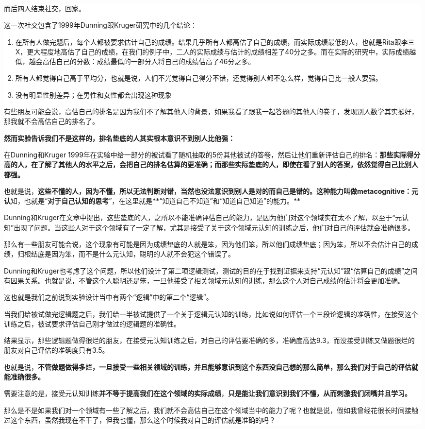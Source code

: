 

而后四人结束社交，回家。



这一次社交包含了1999年Dunning跟Kruger研究中的几个结论：

1.  在所有人做完题后，每个人都被要求估计自己的成绩。结果几乎所有人都高估了自己的成绩，而实际成绩最低的人，也就是Rita跟李三X，更大程度地高估了自己的成绩，在我们的例子中，二人的实际成绩与估计的成绩相差了40分之多。而在实际的研究中，实际成绩越低，越会高估自己的分数：成绩最低的一部分人将自己的成绩估高了46分之多。

   

2. 所有人都觉得自己高于平均分，也就是说，人们不光觉得自己得分不错，还觉得别人都不怎么样，觉得自己比一般人要强。

   

3. 没有明显性别差异；在男性和女性都会出现这种现象

有些朋友可能会说，高估自己的排名是因为我们不了解其他人的背景，如果我看了跟我一起答题的其他人的卷子，发现别人数学其实挺好，那我就不会高估自己的排名了。



**然而实验告诉我们不是这样的，排名垫底的人其实根本意识不到别人比他强：**

在Dunning和Kruger 1999年在实验中给一部分的被试看了随机抽取的5份其他被试的答卷，然后让他们重新评估自己的排名：**那些实际得分高的人，在了解了其他人的水平之后，会把自己的排名估算的更准确；而那些实际垫底的人，即使在看了别人的答案，依然觉得自己比别人都强。**



也就是说，**这些不懂的人，因为不懂，所以无法判断对错，当然也没法意识到别人是对的而自己是错的。这种能力叫做metacognitive：元认**知，也就是“**对于自己认知的思考**”，在这里就是**“知道自己不知道”和“知道自己知道”的能力。**



Dunning和Kruger在文章中提出，这些垫底的人，之所以不能准确评估自己的能力，是因为他们对这个领域实在太不了解，以至于“元认知”出现了问题。当这些人对于这个领域有了一定了解，尤其是接受了关于这个领域元认知的训练之后，他们对自己的评估就会准确很多。



那么有一些朋友可能会说，这个现象有可能是因为成绩垫底的人就是笨，因为他们笨，所以他们成绩垫底；因为笨，所以不会估计自己的成绩，归根结底是因为笨，而不是什么元认知，聪明的人就不会犯这个错误了。



Dunning和Kruger也考虑了这个问题，所以他们设计了第二项逻辑测试，测试的目的在于找到证据来支持“元认知”跟“估算自己的成绩”之间有因果关系。也就是说，不管这个人聪明还是笨，一旦他接受了相关领域元认知的训练，那么这个人对自己成绩的估计将会更加准确。



这也就是我们之前说到实验设计当中有两个“逻辑”中的第二个“逻辑”。



当我们给被试做完逻辑题之后，我们给一半被试提供了一个关于逻辑元认知的训练，比如说如何评估一个三段论逻辑的准确性，在接受这个训练之后，被试要求评估自己刚才做过的逻辑题的准确性。



结果显示，那些逻辑题做得很烂的朋友，在接受元认知训练之后，对自己的评估要准确的多，准确度高达9.3，而没接受训练又做题很烂的朋友对自己评估的准确度只有3.5。



也就是说，**不管做题做得多烂，一旦接受一些相关领域的训练，并且能够意识到这个东西没自己想的那么简单，那么我们对于自己的评估就能准确很多。**



需要注意的是，接受元认知训练**并不等于提高我们在这个领域的实际成绩**，**只是能让我们意识到我们不懂，从而刺激我们闭嘴并且学习。**



那么是不是如果我们对一个领域有一些了解之后，我们就不会高估自己在这个领域当中的能力了呢？也就是说，假如我曾经花很长时间接触过这个东西，虽然我现在不干了，但我也懂，那么这个时候我对自己的评估就是准确的吗？

